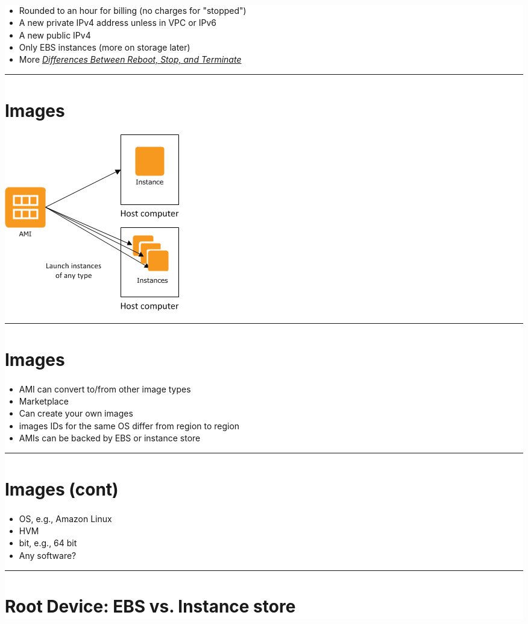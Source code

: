 * Rounded to an hour for billing (no charges for "stopped")
* A new private IPv4 address unless in VPC or IPv6
* A new public IPv4
* Only EBS instances (more on storage later)
* More [*Differences Between Reboot, Stop, and Terminate*](http://docs.aws.amazon.com/AWSEC2/latest/WindowsGuide/ec2-instance-lifecycle.html)

---

# Images

![inline](images/architecture_ami_instance.png)

---

# Images

* AMI can convert to/from other image types
* Marketplace
* Can create your own images
* images IDs for the same OS differ from region to region
* AMIs can be backed by EBS or instance store

---

# Images (cont)

* OS, e.g., Amazon Linux
* HVM
* bit, e.g., 64 bit
* Any software?

---

# Root Device: EBS vs. Instance store
